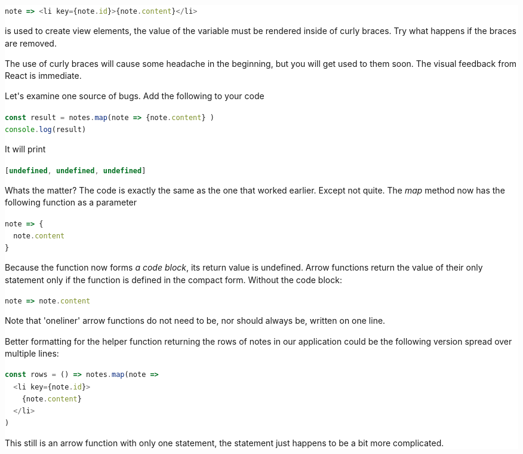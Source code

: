 ```js
note => <li key={note.id}>{note.content}</li>
```


is used to create view elements, the value of the variable must be rendered inside of curly braces. 
Try what happens if the braces are removed. 


The use of curly braces will cause some headache in the beginning, but you will get used to them soon. The visual feedback from React is immediate. 


Let's examine one source of bugs. Add the following to your code

```js
const result = notes.map(note => {note.content} )
console.log(result)
```


It will print
```js
[undefined, undefined, undefined]
```


Whats the matter? The code is exactly the same as the one that worked earlier. Except not quite. The _map_  method now has the following function as a parameter

```js
note => {
  note.content
}
```


Because the function now forms <i>a code block</i>, its return value is undefined. Arrow functions return the value of their only statement only if the function is defined in the compact form. Without the code block: 

```js
note => note.content
```




Note that 'oneliner' arrow functions do not need to be, nor should always be, written on one line. 

Better formatting for the helper function returning the rows of notes in our application could be the following version spread over multiple lines: 


```js
const rows = () => notes.map(note =>
  <li key={note.id}>
    {note.content}
  </li>
)
```


This still is an arrow function with only one statement, the statement just happens to be a bit more complicated. 
